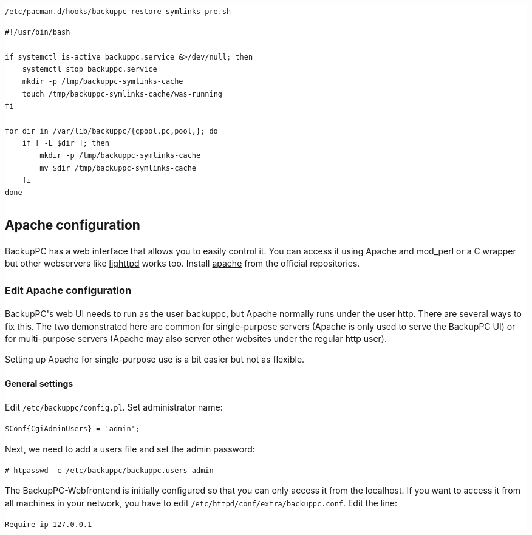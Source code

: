  `/etc/pacman.d/hooks/backuppc-restore-symlinks-pre.sh` 
```
#!/usr/bin/bash

if systemctl is-active backuppc.service &>/dev/null; then
    systemctl stop backuppc.service
    mkdir -p /tmp/backuppc-symlinks-cache
    touch /tmp/backuppc-symlinks-cache/was-running
fi

for dir in /var/lib/backuppc/{cpool,pc,pool,}; do
    if [ -L $dir ]; then
        mkdir -p /tmp/backuppc-symlinks-cache
        mv $dir /tmp/backuppc-symlinks-cache
    fi
done
```

## Apache configuration

BackupPC has a web interface that allows you to easily control it. You can access it using Apache and mod_perl or a C wrapper but other webservers like [lighttpd](https://www.archlinux.org/packages/?name=lighttpd) works too. Install [apache](https://www.archlinux.org/packages/?name=apache) from the official repositories.

### Edit Apache configuration

BackupPC's web UI needs to run as the user backuppc, but Apache normally runs under the user http. There are several ways to fix this. The two demonstrated here are common for single-purpose servers (Apache is only used to serve the BackupPC UI) or for multi-purpose servers (Apache may also server other websites under the regular http user).

Setting up Apache for single-purpose use is a bit easier but not as flexible.

#### General settings

Edit `/etc/backuppc/config.pl`. Set administrator name:

```
$Conf{CgiAdminUsers} = 'admin'; 

```

Next, we need to add a users file and set the admin password:

```
# htpasswd -c /etc/backuppc/backuppc.users admin

```

The BackupPC-Webfrontend is initially configured so that you can only access it from the localhost. If you want to access it from all machines in your network, you have to edit `/etc/httpd/conf/extra/backuppc.conf`. Edit the line:

```
Require ip 127.0.0.1

```

